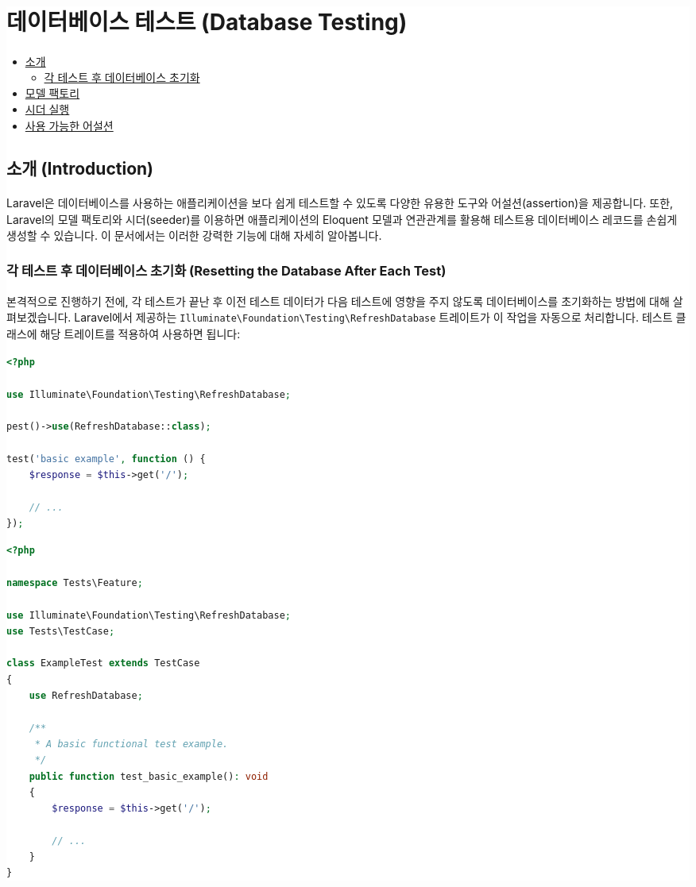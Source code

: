 # 데이터베이스 테스트 (Database Testing)

- [소개](#introduction)
    - [각 테스트 후 데이터베이스 초기화](#resetting-the-database-after-each-test)
- [모델 팩토리](#model-factories)
- [시더 실행](#running-seeders)
- [사용 가능한 어설션](#available-assertions)

<a name="introduction"></a>
## 소개 (Introduction)

Laravel은 데이터베이스를 사용하는 애플리케이션을 보다 쉽게 테스트할 수 있도록 다양한 유용한 도구와 어설션(assertion)을 제공합니다. 또한, Laravel의 모델 팩토리와 시더(seeder)를 이용하면 애플리케이션의 Eloquent 모델과 연관관계를 활용해 테스트용 데이터베이스 레코드를 손쉽게 생성할 수 있습니다. 이 문서에서는 이러한 강력한 기능에 대해 자세히 알아봅니다.

<a name="resetting-the-database-after-each-test"></a>
### 각 테스트 후 데이터베이스 초기화 (Resetting the Database After Each Test)

본격적으로 진행하기 전에, 각 테스트가 끝난 후 이전 테스트 데이터가 다음 테스트에 영향을 주지 않도록 데이터베이스를 초기화하는 방법에 대해 살펴보겠습니다. Laravel에서 제공하는 `Illuminate\Foundation\Testing\RefreshDatabase` 트레이트가 이 작업을 자동으로 처리합니다. 테스트 클래스에 해당 트레이트를 적용하여 사용하면 됩니다:

```php tab=Pest
<?php

use Illuminate\Foundation\Testing\RefreshDatabase;

pest()->use(RefreshDatabase::class);

test('basic example', function () {
    $response = $this->get('/');

    // ...
});
```

```php tab=PHPUnit
<?php

namespace Tests\Feature;

use Illuminate\Foundation\Testing\RefreshDatabase;
use Tests\TestCase;

class ExampleTest extends TestCase
{
    use RefreshDatabase;

    /**
     * A basic functional test example.
     */
    public function test_basic_example(): void
    {
        $response = $this->get('/');

        // ...
    }
}
```
